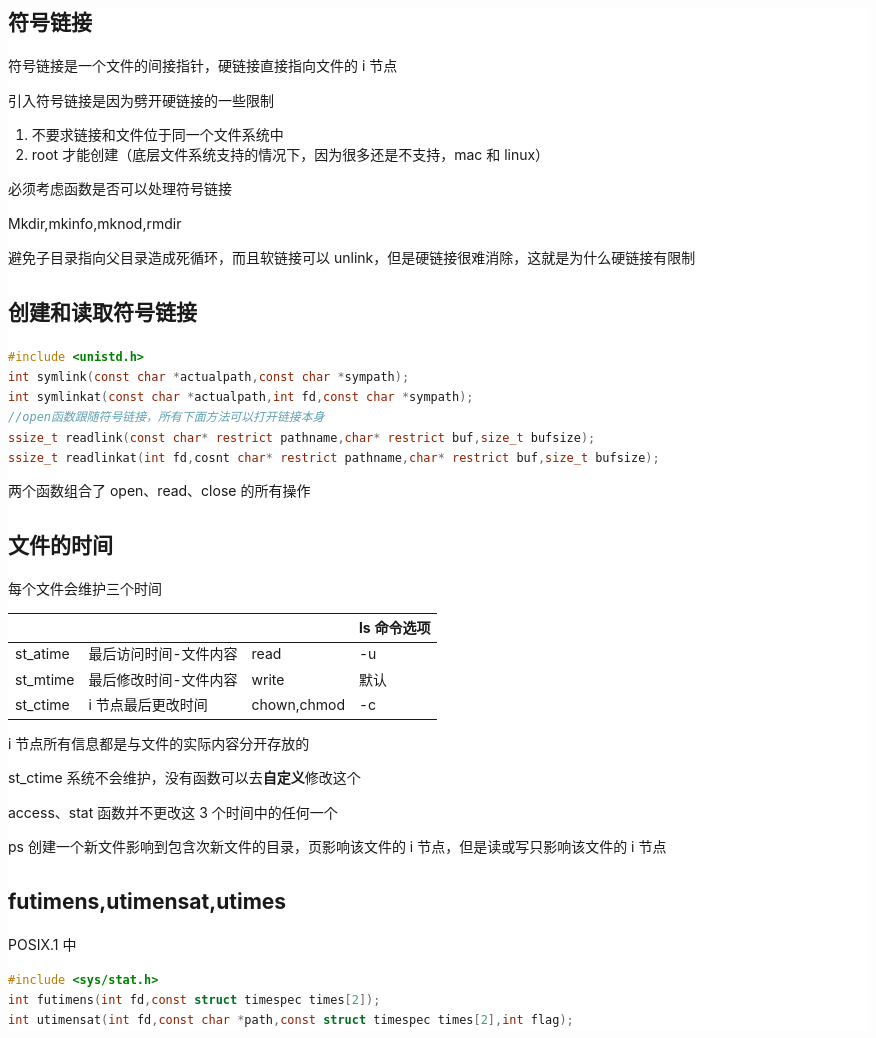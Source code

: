 ## 符号链接

符号链接是一个文件的间接指针，硬链接直接指向文件的 i 节点

引入符号链接是因为劈开硬链接的一些限制

1. 不要求链接和文件位于同一个文件系统中
2. root 才能创建（底层文件系统支持的情况下，因为很多还是不支持，mac 和 linux）

必须考虑函数是否可以处理符号链接

Mkdir,mkinfo,mknod,rmdir

避免子目录指向父目录造成死循环，而且软链接可以 unlink，但是硬链接很难消除，这就是为什么硬链接有限制

## 创建和读取符号链接

```c
#include <unistd.h>
int symlink(const char *actualpath,const char *sympath);
int symlinkat(const char *actualpath,int fd,const char *sympath);
//open函数跟随符号链接，所有下面方法可以打开链接本身
ssize_t readlink(const char* restrict pathname,char* restrict buf,size_t bufsize);
ssize_t readlinkat(int fd,cosnt char* restrict pathname,char* restrict buf,size_t bufsize);
```

两个函数组合了 open、read、close 的所有操作

## 文件的时间

每个文件会维护三个时间

|          |                       |             | ls 命令选项 |
| -------- | --------------------- | ----------- | ----------- |
| st_atime | 最后访问时间-文件内容 | read        | -u          |
| st_mtime | 最后修改时间-文件内容 | write       | 默认        |
| st_ctime | i 节点最后更改时间    | chown,chmod | -c          |

i 节点所有信息都是与文件的实际内容分开存放的

st_ctime 系统不会维护，没有函数可以去**自定义**修改这个

access、stat 函数并不更改这 3 个时间中的任何一个

ps 创建一个新文件影响到包含次新文件的目录，页影响该文件的 i 节点，但是读或写只影响该文件的 i 节点

## futimens,utimensat,utimes

POSIX.1 中

```c
#include <sys/stat.h>
int futimens(int fd,const struct timespec times[2]);
int utimensat(int fd,const char *path,const struct timespec times[2],int flag);
```
